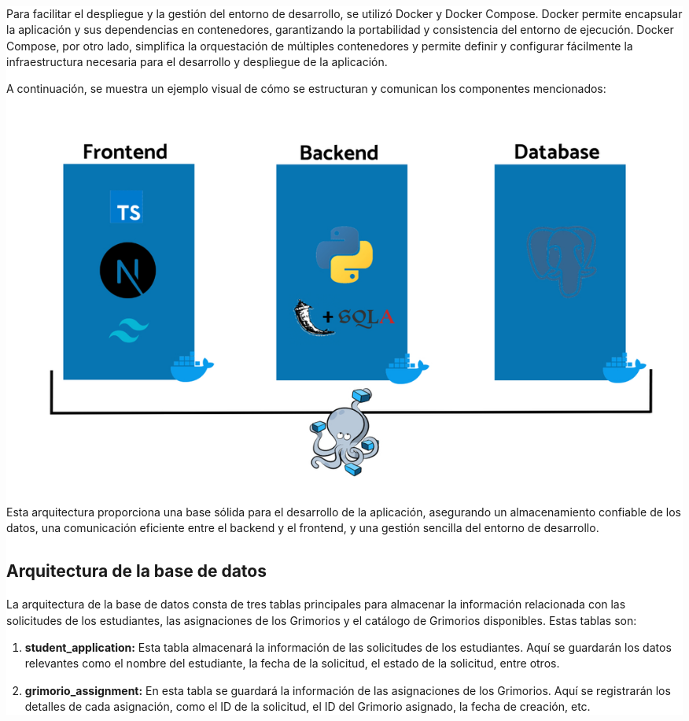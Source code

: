 Para facilitar el despliegue y la gestión del entorno de desarrollo, se utilizó Docker y Docker Compose. Docker permite encapsular la aplicación y sus dependencias en contenedores, garantizando la portabilidad y consistencia del entorno de ejecución. Docker Compose, por otro lado, simplifica la orquestación de múltiples contenedores y permite definir y configurar fácilmente la infraestructura necesaria para el desarrollo y despliegue de la aplicación.

A continuación, se muestra un ejemplo visual de cómo se estructuran y comunican los componentes mencionados:

<img src="./images/docs/application_architecture.jpg" alt="Arquitectura de la aplicación" width="100%"/>

Esta arquitectura proporciona una base sólida para el desarrollo de la aplicación, asegurando un almacenamiento confiable de los datos, una comunicación eficiente entre el backend y el frontend, y una gestión sencilla del entorno de desarrollo.

## Arquitectura de la base de datos

La arquitectura de la base de datos consta de tres tablas principales para almacenar la información relacionada con las solicitudes de los estudiantes, las asignaciones de los Grimorios y el catálogo de Grimorios disponibles. Estas tablas son:

1. **student_application:** Esta tabla almacenará la información de las solicitudes de los estudiantes. Aquí se guardarán los datos relevantes como el nombre del estudiante, la fecha de la solicitud, el estado de la solicitud, entre otros.

2. **grimorio_assignment:** En esta tabla se guardará la información de las asignaciones de los Grimorios. Aquí se registrarán los detalles de cada asignación, como el ID de la solicitud, el ID del Grimorio asignado, la fecha de creación, etc.
